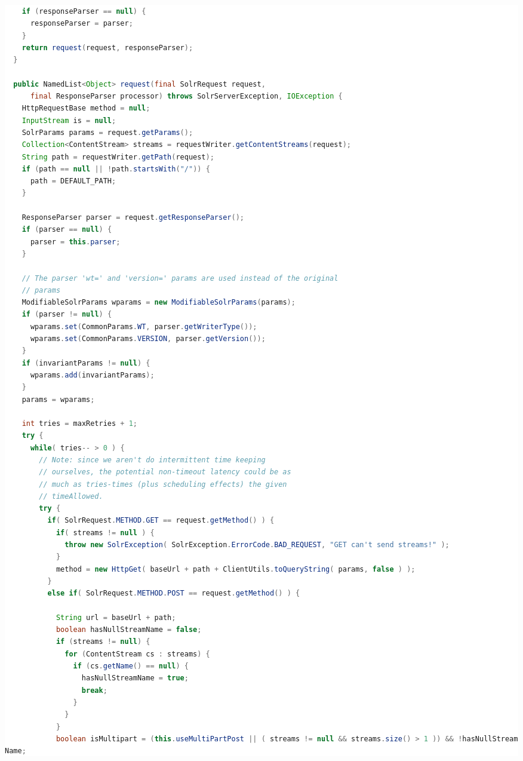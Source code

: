 ```java
    if (responseParser == null) {
      responseParser = parser;
    }
    return request(request, responseParser);
  }
  
  public NamedList<Object> request(final SolrRequest request,
      final ResponseParser processor) throws SolrServerException, IOException {
    HttpRequestBase method = null;
    InputStream is = null;
    SolrParams params = request.getParams();
    Collection<ContentStream> streams = requestWriter.getContentStreams(request);
    String path = requestWriter.getPath(request);
    if (path == null || !path.startsWith("/")) {
      path = DEFAULT_PATH;
    }
    
    ResponseParser parser = request.getResponseParser();
    if (parser == null) {
      parser = this.parser;
    }
    
    // The parser 'wt=' and 'version=' params are used instead of the original
    // params
    ModifiableSolrParams wparams = new ModifiableSolrParams(params);
    if (parser != null) {
      wparams.set(CommonParams.WT, parser.getWriterType());
      wparams.set(CommonParams.VERSION, parser.getVersion());
    }
    if (invariantParams != null) {
      wparams.add(invariantParams);
    }
    params = wparams;
    
    int tries = maxRetries + 1;
    try {
      while( tries-- > 0 ) {
        // Note: since we aren't do intermittent time keeping
        // ourselves, the potential non-timeout latency could be as
        // much as tries-times (plus scheduling effects) the given
        // timeAllowed.
        try {
          if( SolrRequest.METHOD.GET == request.getMethod() ) {
            if( streams != null ) {
              throw new SolrException( SolrException.ErrorCode.BAD_REQUEST, "GET can't send streams!" );
            }
            method = new HttpGet( baseUrl + path + ClientUtils.toQueryString( params, false ) );
          }
          else if( SolrRequest.METHOD.POST == request.getMethod() ) {

            String url = baseUrl + path;
            boolean hasNullStreamName = false;
            if (streams != null) {
              for (ContentStream cs : streams) {
                if (cs.getName() == null) {
                  hasNullStreamName = true;
                  break;
                }
              }
            }
            boolean isMultipart = (this.useMultiPartPost || ( streams != null && streams.size() > 1 )) && !hasNullStreamName;
```
